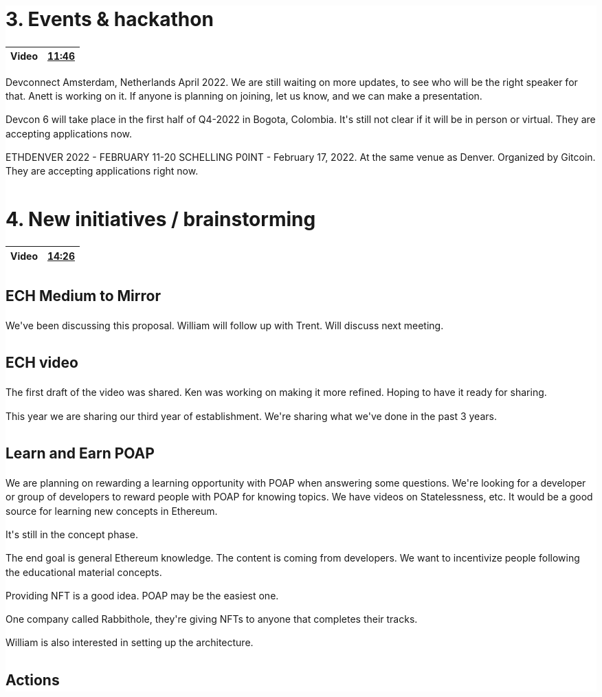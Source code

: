 

# 3. Events & hackathon

Video | [11:46](https://youtu.be/5FdVLopE9NU?t=706)
-|-

Devconnect Amsterdam, Netherlands April 2022. We are still waiting on more updates, to see who will be the right speaker for that. Anett is working on it. If anyone is planning on joining, let us know, and we can make a presentation.

Devcon 6 will take place in the first half of Q4-2022 in Bogota, Colombia. It's still not clear if it will be in person or virtual. They are accepting applications now. 

ETHDENVER 2022 - FEBRUARY 11-20
SCHELLING P0INT - February 17, 2022. At the same venue as Denver. Organized by Gitcoin. They are accepting applications right now.

# 4. New initiatives / brainstorming

Video | [14:26](https://youtu.be/5FdVLopE9NU?t=866)
-|-

## ECH Medium to Mirror

We've been discussing this proposal. William will follow up with Trent. Will discuss next meeting.

## ECH video

The first draft of the video was shared. Ken was working on making it more refined. Hoping to have it ready for sharing. 

This year we are sharing our third year of establishment. We're sharing what we've done in the past 3 years.

## Learn and Earn POAP

We are planning on rewarding a learning opportunity with POAP when answering some questions. We're looking for a developer or group of developers to reward people with POAP for knowing topics. We have videos on Statelessness, etc. It would be a good source for learning new concepts in Ethereum.

It's still in the concept phase.

The end goal is general Ethereum knowledge. The content is coming from developers. We want to incentivize people following the educational material concepts. 

Providing NFT is a good idea. POAP may be the easiest one. 

One company called Rabbithole, they're giving NFTs to anyone that completes their tracks.

William is also interested in setting up the architecture.

## Actions
